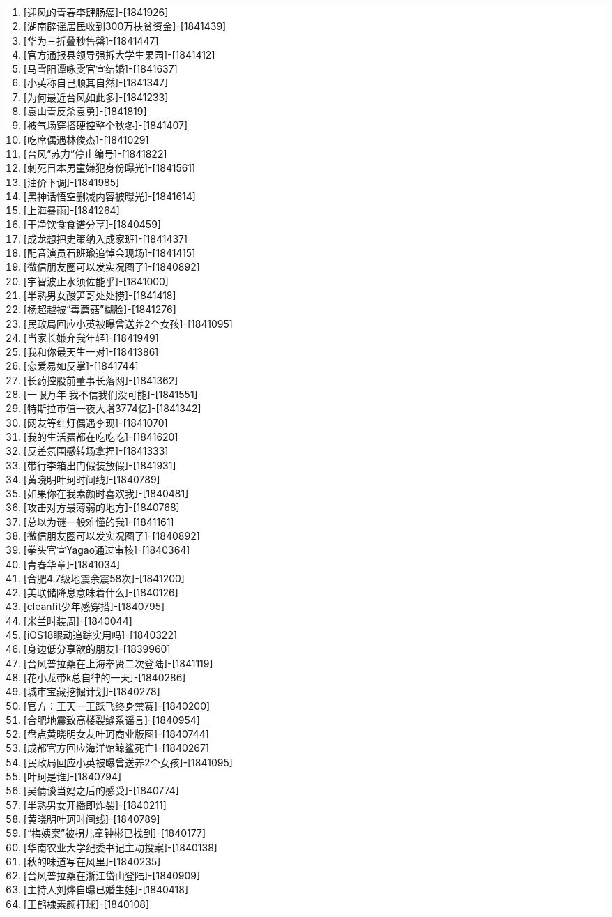 1. [迎风的青春李肆肠癌]-[1841926]
1. [湖南辟谣居民收到300万扶贫资金]-[1841439]
1. [华为三折叠秒售罄]-[1841447]
1. [官方通报县领导强拆大学生果园]-[1841412]
1. [马雪阳谭咏雯官宣结婚]-[1841637]
1. [小英称自己顺其自然]-[1841347]
1. [为何最近台风如此多]-[1841233]
1. [袁山青反杀袁勇]-[1841819]
1. [被气场穿搭硬控整个秋冬]-[1841407]
1. [吃席偶遇林俊杰]-[1841029]
1. [台风“苏力”停止编号]-[1841822]
1. [刺死日本男童嫌犯身份曝光]-[1841561]
1. [油价下调]-[1841985]
1. [黑神话悟空删减内容被曝光]-[1841614]
1. [上海暴雨]-[1841264]
1. [干净饮食食谱分享]-[1840459]
1. [成龙想把史策纳入成家班]-[1841437]
1. [配音演员石班瑜追悼会现场]-[1841415]
1. [微信朋友圈可以发实况图了]-[1840892]
1. [宇智波止水须佐能乎]-[1841000]
1. [半熟男女酸笋哥处处捞]-[1841418]
1. [杨超越被“毒蘑菇”糊脸]-[1841276]
1. [民政局回应小英被曝曾送养2个女孩]-[1841095]
1. [当家长嫌弃我年轻]-[1841949]
1. [我和你最天生一对]-[1841386]
1. [恋爱易如反掌]-[1841744]
1. [长药控股前董事长落网]-[1841362]
1. [一眼万年 我不信我们没可能]-[1841551]
1. [特斯拉市值一夜大增3774亿]-[1841342]
1. [网友等红灯偶遇李现]-[1841070]
1. [我的生活费都在吃吃吃]-[1841620]
1. [反差氛围感转场拿捏]-[1841333]
1. [带行李箱出门假装放假]-[1841931]
1. [黄晓明叶珂时间线]-[1840789]
1. [如果你在我素颜时喜欢我]-[1840481]
1. [攻击对方最薄弱的地方]-[1840768]
1. [总以为谜一般难懂的我]-[1841161]
1. [微信朋友圈可以发实况图了]-[1840892]
1. [拳头官宣Yagao通过审核]-[1840364]
1. [青春华章]-[1841034]
1. [合肥4.7级地震余震58次]-[1841200]
1. [美联储降息意味着什么]-[1840126]
1. [cleanfit少年感穿搭]-[1840795]
1. [米兰时装周]-[1840044]
1. [iOS18眼动追踪实用吗]-[1840322]
1. [身边低分享欲的朋友]-[1839960]
1. [台风普拉桑在上海奉贤二次登陆]-[1841119]
1. [花小龙带k总自律的一天]-[1840286]
1. [城市宝藏挖掘计划]-[1840278]
1. [官方：王天一王跃飞终身禁赛]-[1840200]
1. [合肥地震致高楼裂缝系谣言]-[1840954]
1. [盘点黄晓明女友叶珂商业版图]-[1840744]
1. [成都官方回应海洋馆鲸鲨死亡]-[1840267]
1. [民政局回应小英被曝曾送养2个女孩]-[1841095]
1. [叶珂是谁]-[1840794]
1. [吴倩谈当妈之后的感受]-[1840774]
1. [半熟男女开播即炸裂]-[1840211]
1. [黄晓明叶珂时间线]-[1840789]
1. [“梅姨案”被拐儿童钟彬已找到]-[1840177]
1. [华南农业大学纪委书记主动投案]-[1840138]
1. [秋的味道写在风里]-[1840235]
1. [台风普拉桑在浙江岱山登陆]-[1840909]
1. [主持人刘烨自曝已婚生娃]-[1840418]
1. [王鹤棣素颜打球]-[1840108]